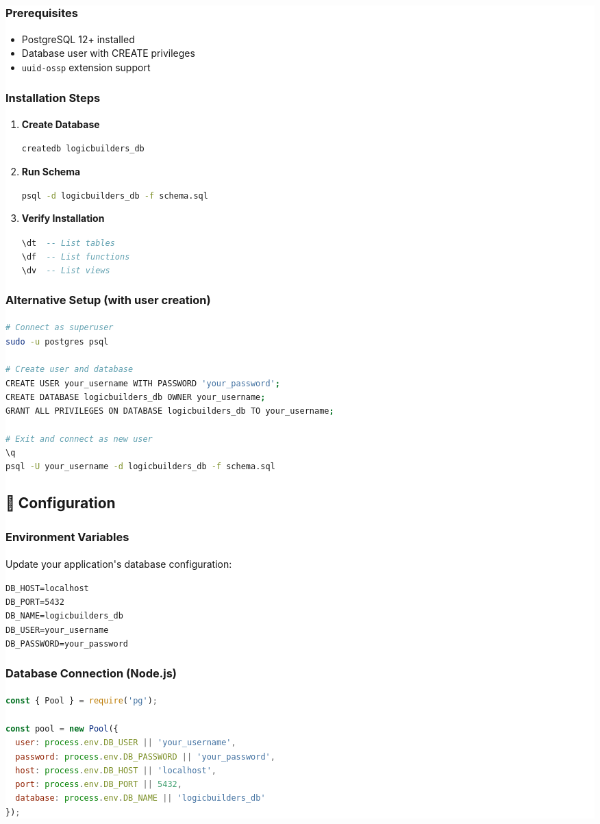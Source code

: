### Prerequisites
- PostgreSQL 12+ installed
- Database user with CREATE privileges
- `uuid-ossp` extension support

### Installation Steps

1. **Create Database**
   ```bash
   createdb logicbuilders_db
   ```

2. **Run Schema**
   ```bash
   psql -d logicbuilders_db -f schema.sql
   ```

3. **Verify Installation**
   ```sql
   \dt  -- List tables
   \df  -- List functions  
   \dv  -- List views
   ```

### Alternative Setup (with user creation)
```bash
# Connect as superuser
sudo -u postgres psql

# Create user and database
CREATE USER your_username WITH PASSWORD 'your_password';
CREATE DATABASE logicbuilders_db OWNER your_username;
GRANT ALL PRIVILEGES ON DATABASE logicbuilders_db TO your_username;

# Exit and connect as new user
\q
psql -U your_username -d logicbuilders_db -f schema.sql
```

## 🔧 Configuration

### Environment Variables
Update your application's database configuration:
```env
DB_HOST=localhost
DB_PORT=5432
DB_NAME=logicbuilders_db
DB_USER=your_username
DB_PASSWORD=your_password
```

### Database Connection (Node.js)
```javascript
const { Pool } = require('pg');

const pool = new Pool({
  user: process.env.DB_USER || 'your_username',
  password: process.env.DB_PASSWORD || 'your_password',
  host: process.env.DB_HOST || 'localhost',
  port: process.env.DB_PORT || 5432,
  database: process.env.DB_NAME || 'logicbuilders_db'
});
```
